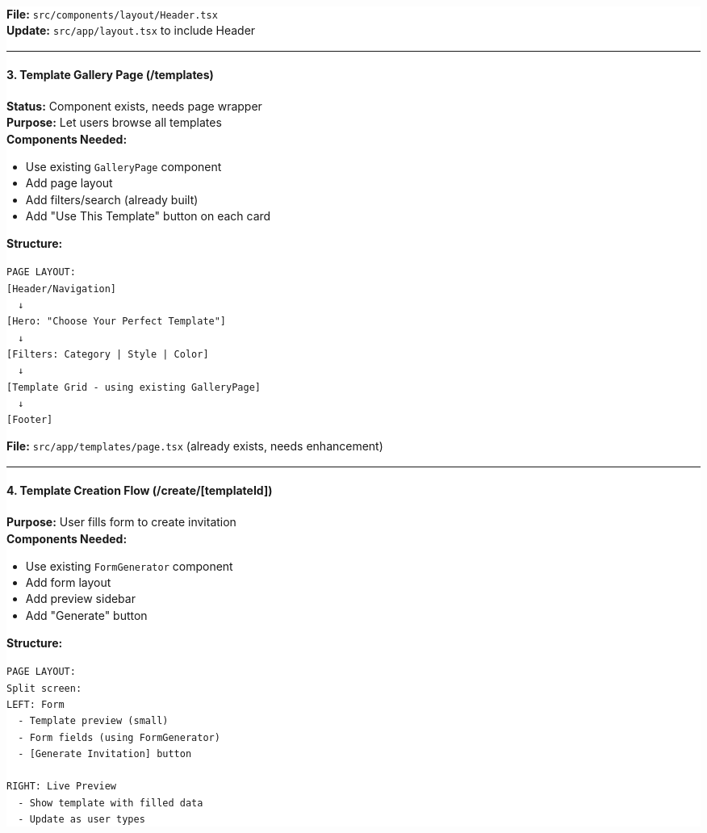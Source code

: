 **File:** `src/components/layout/Header.tsx`  
**Update:** `src/app/layout.tsx` to include Header

---

#### **3. Template Gallery Page (/templates)**
**Status:** Component exists, needs page wrapper  
**Purpose:** Let users browse all templates  
**Components Needed:**
- Use existing `GalleryPage` component
- Add page layout
- Add filters/search (already built)
- Add "Use This Template" button on each card

**Structure:**
```
PAGE LAYOUT:
[Header/Navigation]
  ↓
[Hero: "Choose Your Perfect Template"]
  ↓
[Filters: Category | Style | Color]
  ↓
[Template Grid - using existing GalleryPage]
  ↓
[Footer]
```

**File:** `src/app/templates/page.tsx` (already exists, needs enhancement)

---

#### **4. Template Creation Flow (/create/[templateId])**
**Purpose:** User fills form to create invitation  
**Components Needed:**
- Use existing `FormGenerator` component
- Add form layout
- Add preview sidebar
- Add "Generate" button

**Structure:**
```
PAGE LAYOUT:
Split screen:
LEFT: Form
  - Template preview (small)
  - Form fields (using FormGenerator)
  - [Generate Invitation] button

RIGHT: Live Preview
  - Show template with filled data
  - Update as user types
```
